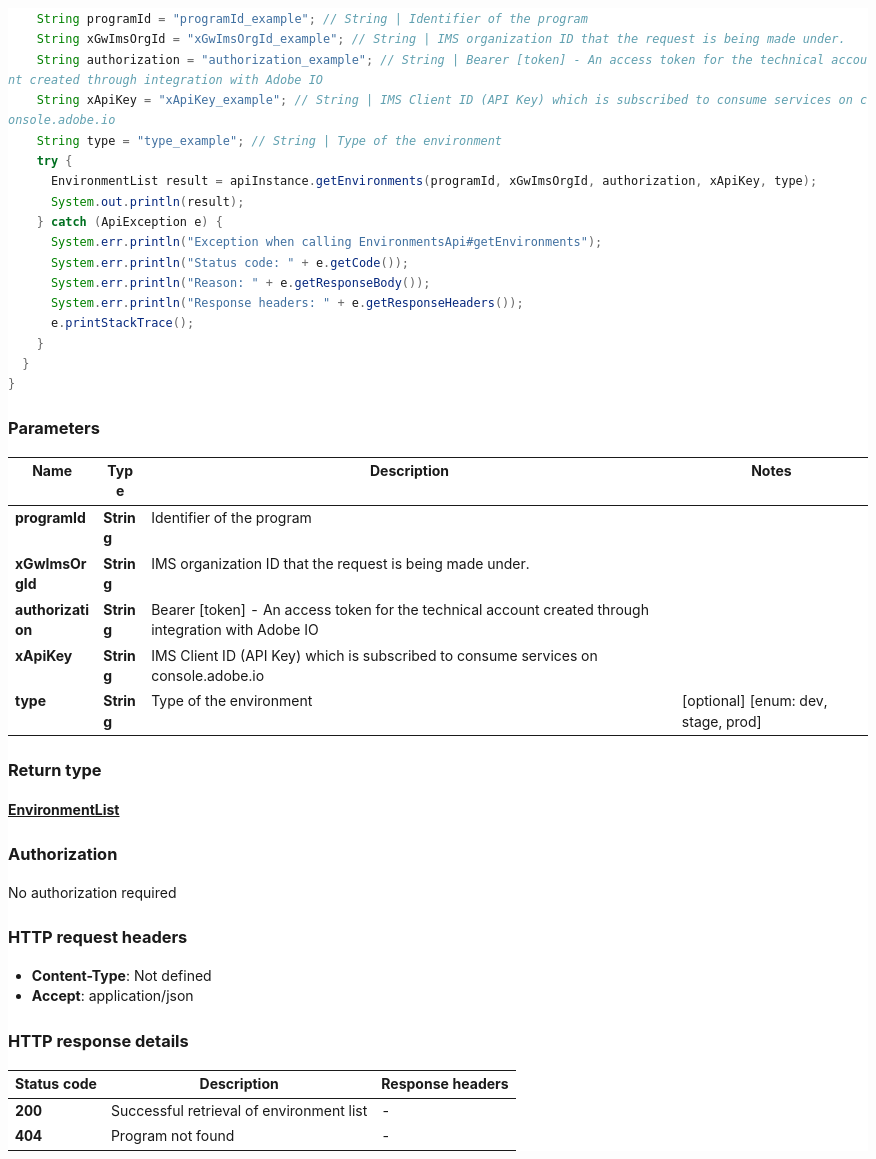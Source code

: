 ```java
    String programId = "programId_example"; // String | Identifier of the program
    String xGwImsOrgId = "xGwImsOrgId_example"; // String | IMS organization ID that the request is being made under.
    String authorization = "authorization_example"; // String | Bearer [token] - An access token for the technical account created through integration with Adobe IO
    String xApiKey = "xApiKey_example"; // String | IMS Client ID (API Key) which is subscribed to consume services on console.adobe.io
    String type = "type_example"; // String | Type of the environment
    try {
      EnvironmentList result = apiInstance.getEnvironments(programId, xGwImsOrgId, authorization, xApiKey, type);
      System.out.println(result);
    } catch (ApiException e) {
      System.err.println("Exception when calling EnvironmentsApi#getEnvironments");
      System.err.println("Status code: " + e.getCode());
      System.err.println("Reason: " + e.getResponseBody());
      System.err.println("Response headers: " + e.getResponseHeaders());
      e.printStackTrace();
    }
  }
}
```

### Parameters

Name | Type | Description  | Notes
------------- | ------------- | ------------- | -------------
 **programId** | **String**| Identifier of the program |
 **xGwImsOrgId** | **String**| IMS organization ID that the request is being made under. |
 **authorization** | **String**| Bearer [token] - An access token for the technical account created through integration with Adobe IO |
 **xApiKey** | **String**| IMS Client ID (API Key) which is subscribed to consume services on console.adobe.io |
 **type** | **String**| Type of the environment | [optional] [enum: dev, stage, prod]

### Return type

[**EnvironmentList**](EnvironmentList.md)

### Authorization

No authorization required

### HTTP request headers

 - **Content-Type**: Not defined
 - **Accept**: application/json

### HTTP response details
| Status code | Description | Response headers |
|-------------|-------------|------------------|
**200** | Successful retrieval of environment list |  -  |
**404** | Program not found |  -  |

